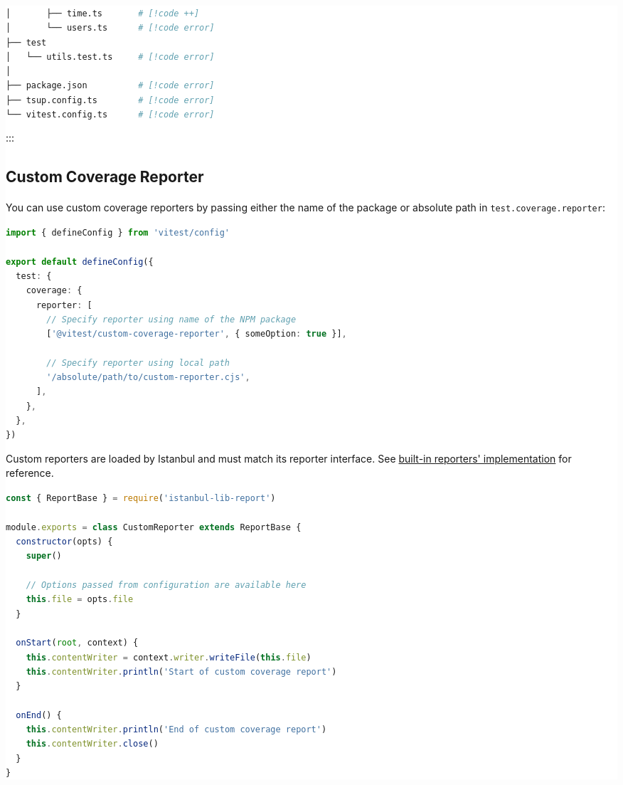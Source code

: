 ```sh [Covered Files]
│       ├── time.ts       # [!code ++]
│       └── users.ts      # [!code error]
├── test
│   └── utils.test.ts     # [!code error]
│
├── package.json          # [!code error]
├── tsup.config.ts        # [!code error]
└── vitest.config.ts      # [!code error]
```
:::

## Custom Coverage Reporter

You can use custom coverage reporters by passing either the name of the package or absolute path in `test.coverage.reporter`:

```ts [vitest.config.ts]
import { defineConfig } from 'vitest/config'

export default defineConfig({
  test: {
    coverage: {
      reporter: [
        // Specify reporter using name of the NPM package
        ['@vitest/custom-coverage-reporter', { someOption: true }],

        // Specify reporter using local path
        '/absolute/path/to/custom-reporter.cjs',
      ],
    },
  },
})
```

Custom reporters are loaded by Istanbul and must match its reporter interface. See [built-in reporters' implementation](https://github.com/istanbuljs/istanbuljs/tree/master/packages/istanbul-reports/lib) for reference.

```js [custom-reporter.cjs]
const { ReportBase } = require('istanbul-lib-report')

module.exports = class CustomReporter extends ReportBase {
  constructor(opts) {
    super()

    // Options passed from configuration are available here
    this.file = opts.file
  }

  onStart(root, context) {
    this.contentWriter = context.writer.writeFile(this.file)
    this.contentWriter.println('Start of custom coverage report')
  }

  onEnd() {
    this.contentWriter.println('End of custom coverage report')
    this.contentWriter.close()
  }
}
```
